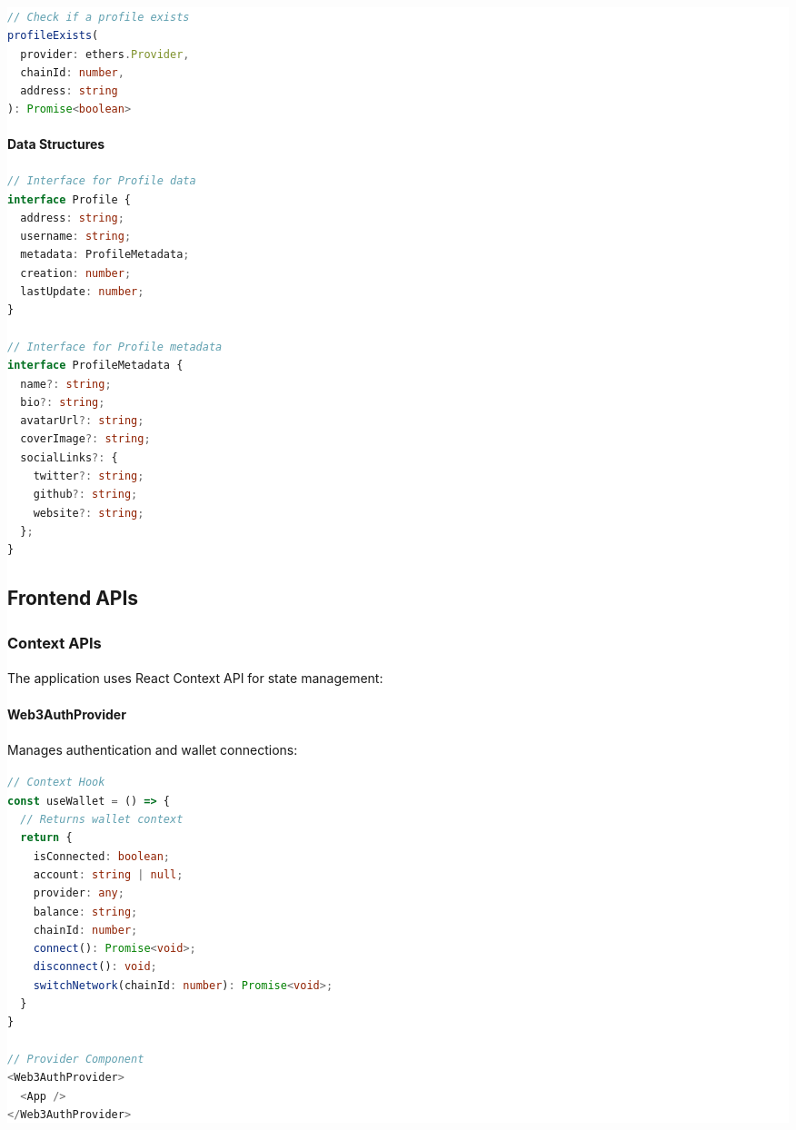 ```typescript
// Check if a profile exists
profileExists(
  provider: ethers.Provider,
  chainId: number,
  address: string
): Promise<boolean>
```

#### Data Structures

```typescript
// Interface for Profile data
interface Profile {
  address: string;
  username: string;
  metadata: ProfileMetadata;
  creation: number;
  lastUpdate: number;
}

// Interface for Profile metadata
interface ProfileMetadata {
  name?: string;
  bio?: string;
  avatarUrl?: string;
  coverImage?: string;
  socialLinks?: {
    twitter?: string;
    github?: string;
    website?: string;
  };
}
```

## Frontend APIs

### Context APIs

The application uses React Context API for state management:

#### Web3AuthProvider

Manages authentication and wallet connections:

```typescript
// Context Hook
const useWallet = () => {
  // Returns wallet context
  return {
    isConnected: boolean;
    account: string | null;
    provider: any;
    balance: string;
    chainId: number;
    connect(): Promise<void>;
    disconnect(): void;
    switchNetwork(chainId: number): Promise<void>;
  }
}

// Provider Component
<Web3AuthProvider>
  <App />
</Web3AuthProvider>
```